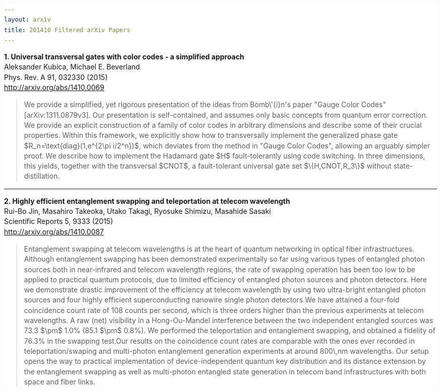 ```yaml
---
layout: arxiv
title: 201410 Filtered arXiv Papers
---
```


**1.    Universal transversal gates with color codes - a simplified approach**  
Aleksander Kubica, Michael E. Beverland  
Phys. Rev. A 91, 032330 (2015)  
http://arxiv.org/abs/1410.0069  
<blockquote>
<p>
We provide a simplified, yet rigorous presentation of the ideas from Bomb\'{i}n's paper "Gauge Color Codes" [arXiv:1311.0879v3]. Our presentation is self-contained, and assumes only basic concepts from quantum error correction. We provide an explicit construction of a family of color codes in arbitrary dimensions and describe some of their crucial properties. Within this framework, we explicitly show how to transversally implement the generalized phase gate $R_n=\text{diag}(1,e^{2\pi i/2^n})$, which deviates from the method in "Gauge Color Codes", allowing an arguably simpler proof. We describe how to implement the Hadamard gate $H$ fault-tolerantly using code switching. In three dimensions, this yields, together with the transversal $CNOT$, a fault-tolerant universal gate set $\{H,CNOT,R_3\}$ without state-distillation.
</p>
</blockquote>

------

**2.    Highly efficient entanglement swapping and teleportation at telecom wavelength**  
Rui-Bo Jin, Masahiro Takeoka, Utako Takagi, Ryosuke Shimizu, Masahide Sasaki  
Scientific Reports 5, 9333 (2015)  
http://arxiv.org/abs/1410.0087  
<blockquote>
<p>
Entanglement swapping at telecom wavelengths is at the heart of quantum networking in optical fiber infrastructures. Although entanglement swapping has been demonstrated experimentally so far using various types of entangled photon sources both in near-infrared and telecom wavelength regions, the rate of swapping operation has been too low to be applied to practical quantum protocols, due to limited efficiency of entangled photon sources and photon detectors. Here we demonstrate drastic improvement of the efficiency at telecom wavelength by using two ultra-bright entangled photon sources and four highly efficient superconducting nanowire single photon detectors.We have attained a four-fold coincidence count rate of 108 counts per second, which is three orders higher than the previous experiments at telecom wavelengths. A raw (net) visibility in a Hong-Ou-Mandel interference between the two independent entangled sources was 73.3 $\pm$ 1.0% (85.1 $\pm$ 0.8%). We performed the teleportation and entanglement swapping, and obtained a fidelity of 76.3% in the swapping test.Our results on the coincidence count rates are comparable with the ones ever recorded in teleportation/swaping and multi-photon entanglement generation experiments at around 800\,nm wavelengths. Our setup opens the way to practical implementation of device-independent quantum key distribution and its distance extension by the entanglement swapping as well as multi-photon entangled state generation in telecom band infrastructures with both space and fiber links.
</p>
</blockquote>
